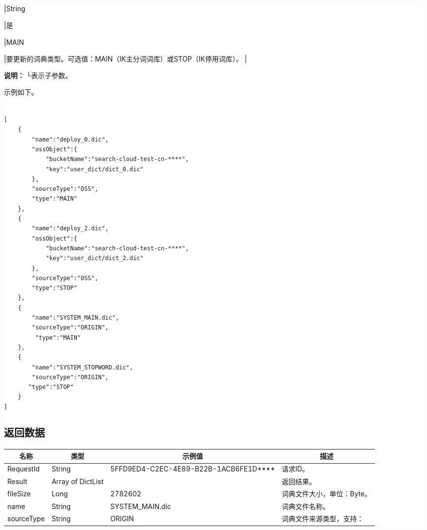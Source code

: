 |String

|是

|MAIN

|要更新的词典类型。可选值：MAIN（IK主分词词库）或STOP（IK停用词库）。 |

**说明：** └表示子参数。

示例如下。

```

[
    {
        "name":"deploy_0.dic",
        "ossObject":{
            "bucketName":"search-cloud-test-cn-****",
            "key":"user_dict/dict_0.dic"
        },
        "sourceType":"OSS",
        "type":"MAIN"
    },
    {
        "name":"deploy_2.dic",
        "ossObject":{
            "bucketName":"search-cloud-test-cn-****",
            "key":"user_dict/dict_2.dic"
        },
        "sourceType":"OSS",
        "type":"STOP"
    },
    {
        "name":"SYSTEM_MAIN.dic",
        "sourceType":"ORIGIN",
         "type":"MAIN"
    },
    {
        "name":"SYSTEM_STOPWORD.dic",
        "sourceType":"ORIGIN",
       "type":"STOP"
    }
]

```

## 返回数据

|名称|类型|示例值|描述|
|--|--|---|--|
|RequestId|String|5FFD9ED4-C2EC-4E89-B22B-1ACB6FE1D\*\*\*\*|请求ID。 |
|Result|Array of DictList| |返回结果。 |
|fileSize|Long|2782602|词典文件大小，单位：Byte。 |
|name|String|SYSTEM\_MAIN.dic|词典文件名称。 |
|sourceType|String|ORIGIN|词典文件来源类型，支持：
